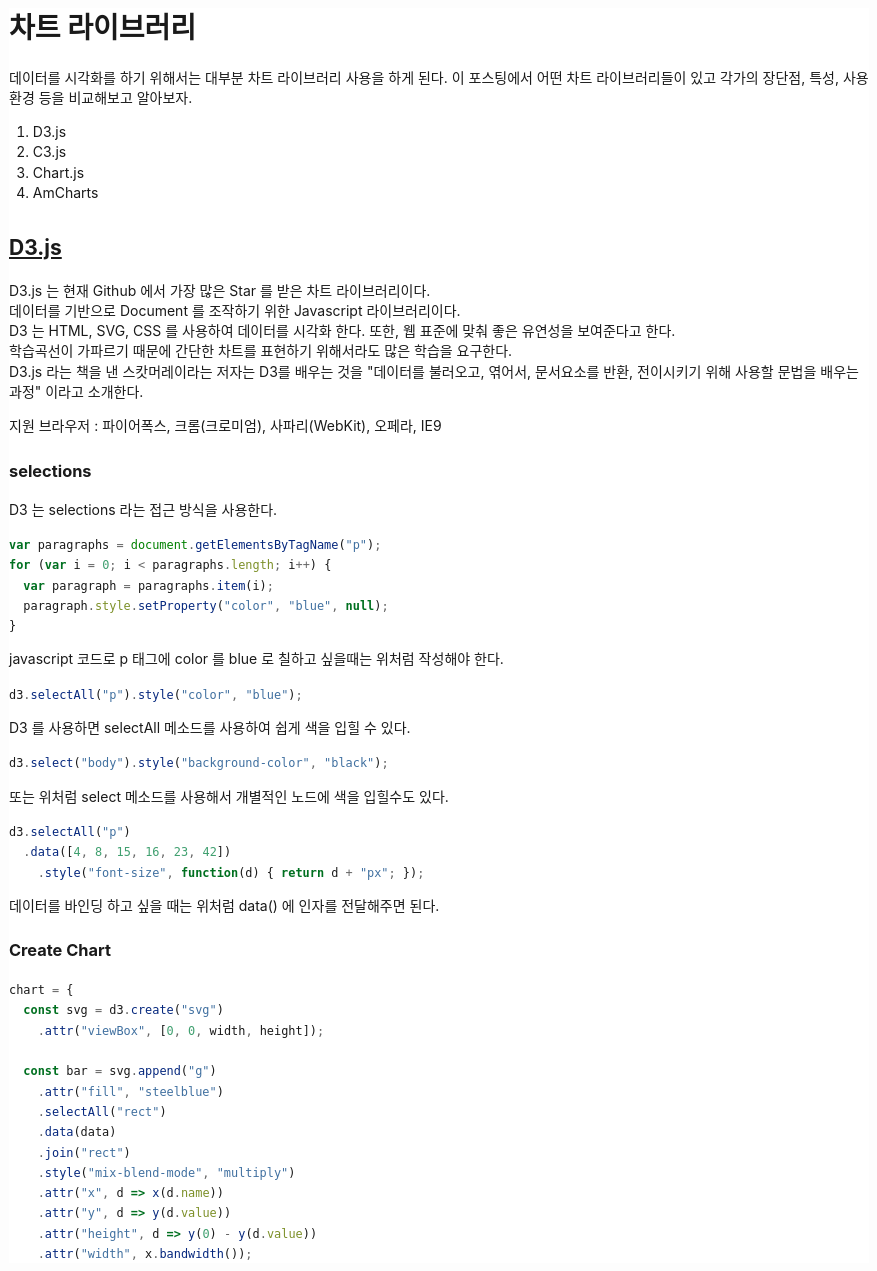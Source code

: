 # 차트 라이브러리

데이터를 시각화를 하기 위해서는 대부분 차트 라이브러리 사용을 하게 된다. 이 포스팅에서 어떤 차트 라이브러리들이 있고 각가의 장단점, 특성, 사용 환경 등을 비교해보고 알아보자.  

1. D3.js
2. C3.js
3. Chart.js
4. AmCharts

## [D3.js](https://github.com/d3/d3)

D3.js 는 현재 Github 에서 가장 많은 Star 를 받은 차트 라이브러리이다.  
데이터를 기반으로 Document 를 조작하기 위한 Javascript 라이브러리이다.  
D3 는 HTML, SVG, CSS 를 사용하여 데이터를 시각화 한다. 또한, 웹 표준에 맞춰 좋은 유연성을 보여준다고 한다.  
학습곡선이 가파르기 때문에 간단한 차트를 표현하기 위해서라도 많은 학습을 요구한다.  
D3.js 라는 책을 낸 스캇머레이라는 저자는 D3를 배우는 것을 "데이터를 불러오고, 엮어서, 문서요소를 반환, 전이시키기 위해 사용할 문법을 배우는 과정" 이라고 소개한다.  

지원 브라우저 : 파이어폭스, 크롬(크로미엄), 사파리(WebKit), 오페라, IE9

### selections

D3 는 selections 라는 접근 방식을 사용한다.

```javascript
var paragraphs = document.getElementsByTagName("p");
for (var i = 0; i < paragraphs.length; i++) {
  var paragraph = paragraphs.item(i);
  paragraph.style.setProperty("color", "blue", null);
}
```
javascript 코드로 p 태그에 color 를 blue 로 칠하고 싶을때는 위처럼 작성해야 한다.  

```javascript
d3.selectAll("p").style("color", "blue");
```
D3 를 사용하면 selectAll 메소드를 사용하여 쉽게 색을 입힐 수 있다.

```javascript
d3.select("body").style("background-color", "black");
```
또는 위처럼 select 메소드를 사용해서 개별적인 노드에 색을 입힐수도 있다.

```javascript
d3.selectAll("p")
  .data([4, 8, 15, 16, 23, 42])
    .style("font-size", function(d) { return d + "px"; });
```
데이터를 바인딩 하고 싶을 때는 위처럼 data() 에 인자를 전달해주면 된다.

### Create Chart

```javascript
chart = {
  const svg = d3.create("svg")
    .attr("viewBox", [0, 0, width, height]);

  const bar = svg.append("g")
    .attr("fill", "steelblue")
    .selectAll("rect")
    .data(data)
    .join("rect")
    .style("mix-blend-mode", "multiply")
    .attr("x", d => x(d.name))
    .attr("y", d => y(d.value))
    .attr("height", d => y(0) - y(d.value))
    .attr("width", x.bandwidth());
```